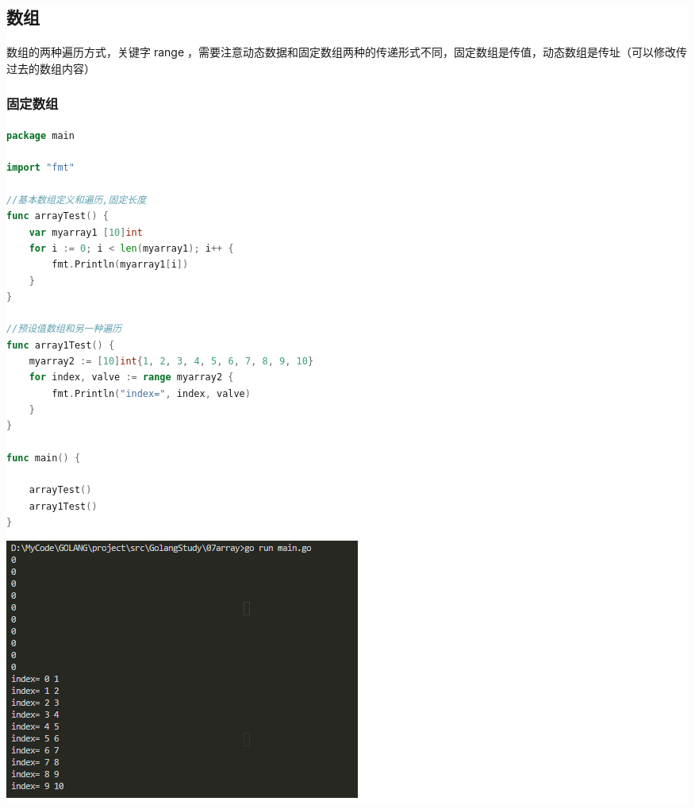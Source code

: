 ## 数组

数组的两种遍历方式，关键字 range ，需要注意动态数据和固定数组两种的传递形式不同，固定数组是传值，动态数组是传址（可以修改传过去的数组内容）

### 固定数组

```go
package main

import "fmt"

//基本数组定义和遍历,固定长度
func arrayTest() {
	var myarray1 [10]int
	for i := 0; i < len(myarray1); i++ {
		fmt.Println(myarray1[i])
	}
}

//预设值数组和另一种遍历
func array1Test() {
	myarray2 := [10]int{1, 2, 3, 4, 5, 6, 7, 8, 9, 10}
	for index, valve := range myarray2 {
		fmt.Println("index=", index, valve)
	}
}

func main() {

	arrayTest()
	array1Test()
}

```

![image-20210321143439274](GOLang编程基础.assets/image-20210321143439274.png)


[^注意]: 两个都是指针，指向同一区域，如果想要复制值的话使用以下方法